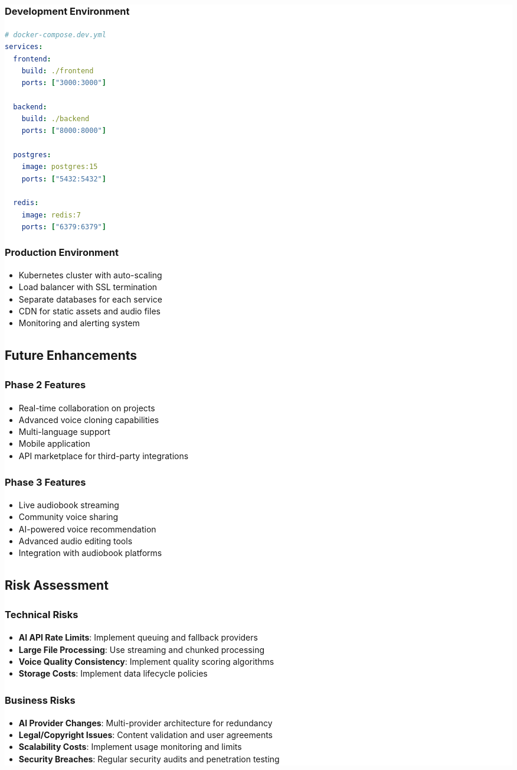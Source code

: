 ### Development Environment
```yaml
# docker-compose.dev.yml
services:
  frontend:
    build: ./frontend
    ports: ["3000:3000"]
    
  backend:
    build: ./backend
    ports: ["8000:8000"]
    
  postgres:
    image: postgres:15
    ports: ["5432:5432"]
    
  redis:
    image: redis:7
    ports: ["6379:6379"]
```

### Production Environment
- Kubernetes cluster with auto-scaling
- Load balancer with SSL termination
- Separate databases for each service
- CDN for static assets and audio files
- Monitoring and alerting system

## Future Enhancements

### Phase 2 Features
- Real-time collaboration on projects
- Advanced voice cloning capabilities
- Multi-language support
- Mobile application
- API marketplace for third-party integrations

### Phase 3 Features
- Live audiobook streaming
- Community voice sharing
- AI-powered voice recommendation
- Advanced audio editing tools
- Integration with audiobook platforms

## Risk Assessment

### Technical Risks
- **AI API Rate Limits**: Implement queuing and fallback providers
- **Large File Processing**: Use streaming and chunked processing
- **Voice Quality Consistency**: Implement quality scoring algorithms
- **Storage Costs**: Implement data lifecycle policies

### Business Risks
- **AI Provider Changes**: Multi-provider architecture for redundancy
- **Legal/Copyright Issues**: Content validation and user agreements
- **Scalability Costs**: Implement usage monitoring and limits
- **Security Breaches**: Regular security audits and penetration testing